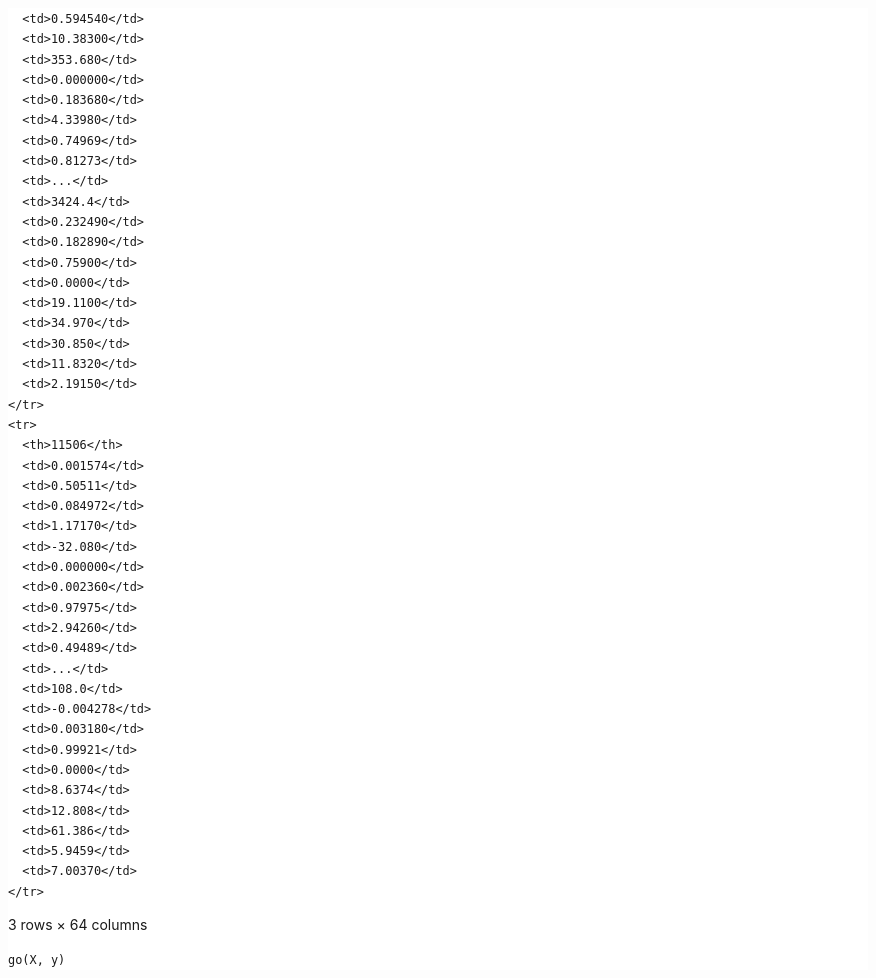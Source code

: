       <td>0.594540</td>
      <td>10.38300</td>
      <td>353.680</td>
      <td>0.000000</td>
      <td>0.183680</td>
      <td>4.33980</td>
      <td>0.74969</td>
      <td>0.81273</td>
      <td>...</td>
      <td>3424.4</td>
      <td>0.232490</td>
      <td>0.182890</td>
      <td>0.75900</td>
      <td>0.0000</td>
      <td>19.1100</td>
      <td>34.970</td>
      <td>30.850</td>
      <td>11.8320</td>
      <td>2.19150</td>
    </tr>
    <tr>
      <th>11506</th>
      <td>0.001574</td>
      <td>0.50511</td>
      <td>0.084972</td>
      <td>1.17170</td>
      <td>-32.080</td>
      <td>0.000000</td>
      <td>0.002360</td>
      <td>0.97975</td>
      <td>2.94260</td>
      <td>0.49489</td>
      <td>...</td>
      <td>108.0</td>
      <td>-0.004278</td>
      <td>0.003180</td>
      <td>0.99921</td>
      <td>0.0000</td>
      <td>8.6374</td>
      <td>12.808</td>
      <td>61.386</td>
      <td>5.9459</td>
      <td>7.00370</td>
    </tr>
  </tbody>
</table>
<p>3 rows × 64 columns</p>
</div>




```python
go(X, y)
```
